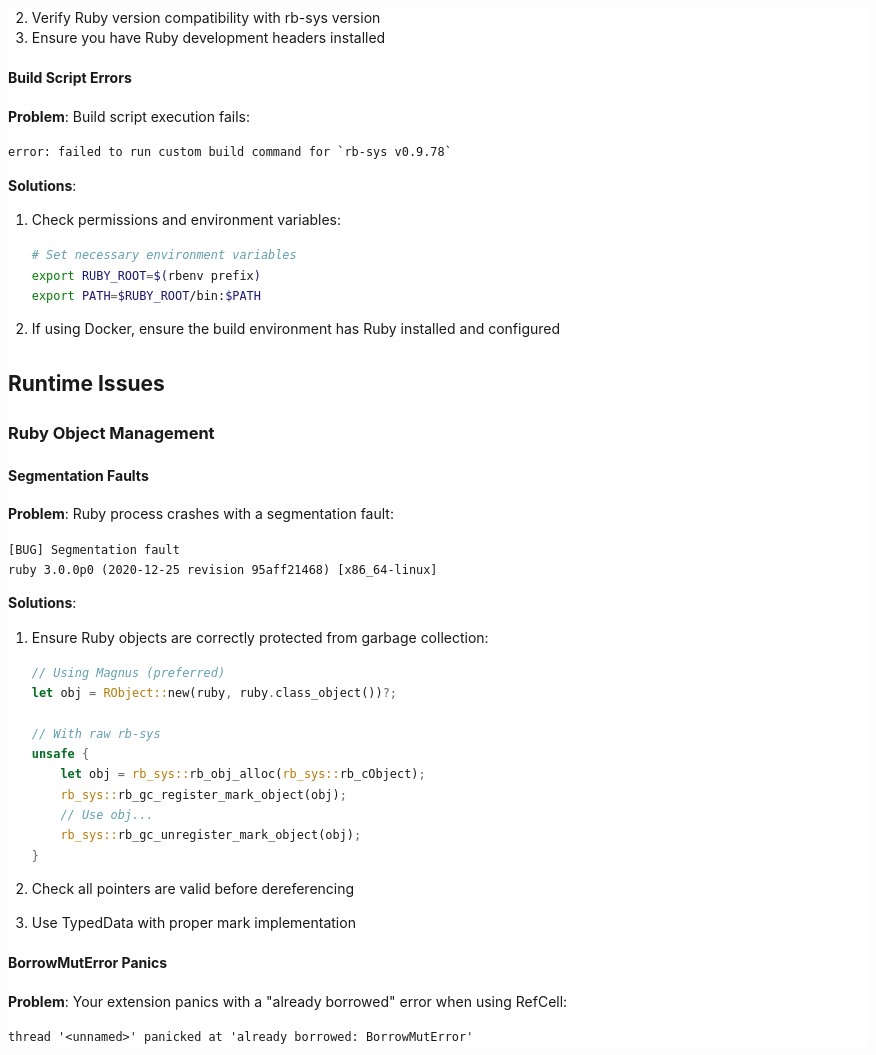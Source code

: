 2. Verify Ruby version compatibility with rb-sys version
3. Ensure you have Ruby development headers installed

#### Build Script Errors

**Problem**: Build script execution fails:
```
error: failed to run custom build command for `rb-sys v0.9.78`
```

**Solutions**:
1. Check permissions and environment variables:
   ```bash
   # Set necessary environment variables
   export RUBY_ROOT=$(rbenv prefix)
   export PATH=$RUBY_ROOT/bin:$PATH
   ```

2. If using Docker, ensure the build environment has Ruby installed and configured

## Runtime Issues

### Ruby Object Management

#### Segmentation Faults

**Problem**: Ruby process crashes with a segmentation fault:
```
[BUG] Segmentation fault
ruby 3.0.0p0 (2020-12-25 revision 95aff21468) [x86_64-linux]
```

**Solutions**:
1. Ensure Ruby objects are correctly protected from garbage collection:
   ```rust
   // Using Magnus (preferred)
   let obj = RObject::new(ruby, ruby.class_object())?;
   
   // With raw rb-sys
   unsafe {
       let obj = rb_sys::rb_obj_alloc(rb_sys::rb_cObject);
       rb_sys::rb_gc_register_mark_object(obj);
       // Use obj...
       rb_sys::rb_gc_unregister_mark_object(obj);
   }
   ```

2. Check all pointers are valid before dereferencing
3. Use TypedData with proper mark implementation

#### BorrowMutError Panics

**Problem**: Your extension panics with a "already borrowed" error when using RefCell:
```
thread '<unnamed>' panicked at 'already borrowed: BorrowMutError'
```
